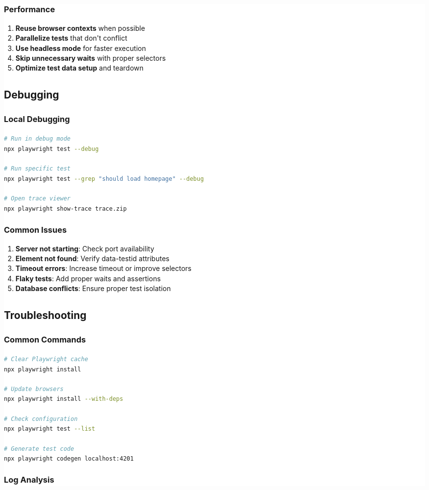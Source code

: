 ### Performance

1. **Reuse browser contexts** when possible
2. **Parallelize tests** that don't conflict
3. **Use headless mode** for faster execution
4. **Skip unnecessary waits** with proper selectors
5. **Optimize test data setup** and teardown

## Debugging

### Local Debugging

```bash
# Run in debug mode
npx playwright test --debug

# Run specific test
npx playwright test --grep "should load homepage" --debug

# Open trace viewer
npx playwright show-trace trace.zip
```

### Common Issues

1. **Server not starting**: Check port availability
2. **Element not found**: Verify data-testid attributes
3. **Timeout errors**: Increase timeout or improve selectors
4. **Flaky tests**: Add proper waits and assertions
5. **Database conflicts**: Ensure proper test isolation

## Troubleshooting

### Common Commands

```bash
# Clear Playwright cache
npx playwright install

# Update browsers
npx playwright install --with-deps

# Check configuration
npx playwright test --list

# Generate test code
npx playwright codegen localhost:4201
```

### Log Analysis
